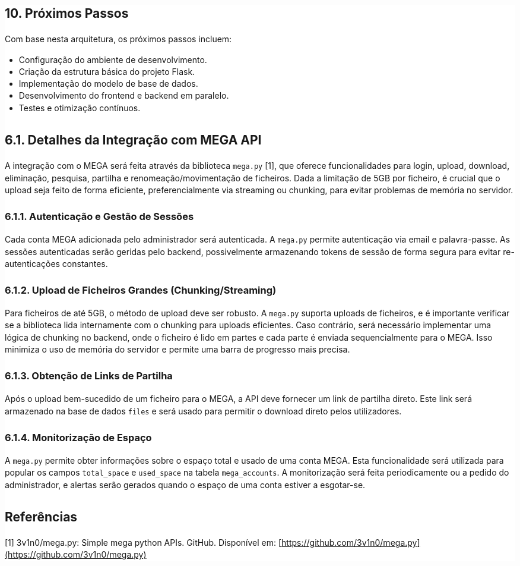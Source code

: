 ## 10. Próximos Passos

Com base nesta arquitetura, os próximos passos incluem:

*   Configuração do ambiente de desenvolvimento.
*   Criação da estrutura básica do projeto Flask.
*   Implementação do modelo de base de dados.
*   Desenvolvimento do frontend e backend em paralelo.
*   Testes e otimização contínuos.




## 6.1. Detalhes da Integração com MEGA API

A integração com o MEGA será feita através da biblioteca `mega.py` [1], que oferece funcionalidades para login, upload, download, eliminação, pesquisa, partilha e renomeação/movimentação de ficheiros. Dada a limitação de 5GB por ficheiro, é crucial que o upload seja feito de forma eficiente, preferencialmente via streaming ou chunking, para evitar problemas de memória no servidor.

### 6.1.1. Autenticação e Gestão de Sessões

Cada conta MEGA adicionada pelo administrador será autenticada. A `mega.py` permite autenticação via email e palavra-passe. As sessões autenticadas serão geridas pelo backend, possivelmente armazenando tokens de sessão de forma segura para evitar re-autenticações constantes.

### 6.1.2. Upload de Ficheiros Grandes (Chunking/Streaming)

Para ficheiros de até 5GB, o método de upload deve ser robusto. A `mega.py` suporta uploads de ficheiros, e é importante verificar se a biblioteca lida internamente com o chunking para uploads eficientes. Caso contrário, será necessário implementar uma lógica de chunking no backend, onde o ficheiro é lido em partes e cada parte é enviada sequencialmente para o MEGA. Isso minimiza o uso de memória do servidor e permite uma barra de progresso mais precisa.

### 6.1.3. Obtenção de Links de Partilha

Após o upload bem-sucedido de um ficheiro para o MEGA, a API deve fornecer um link de partilha direto. Este link será armazenado na base de dados `files` e será usado para permitir o download direto pelos utilizadores.

### 6.1.4. Monitorização de Espaço

A `mega.py` permite obter informações sobre o espaço total e usado de uma conta MEGA. Esta funcionalidade será utilizada para popular os campos `total_space` e `used_space` na tabela `mega_accounts`. A monitorização será feita periodicamente ou a pedido do administrador, e alertas serão gerados quando o espaço de uma conta estiver a esgotar-se.

## Referências

[1] 3v1n0/mega.py: Simple mega python APIs. GitHub. Disponível em: [https://github.com/3v1n0/mega.py](https://github.com/3v1n0/mega.py)


